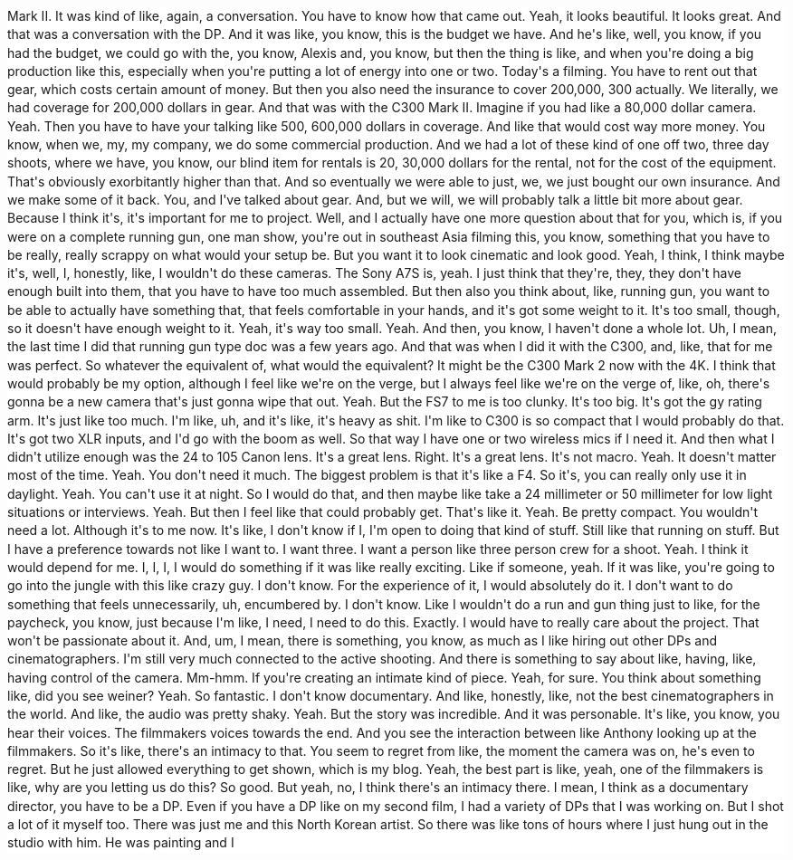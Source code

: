 Mark II. It was kind of like, again, a conversation. You have to know how that came out. Yeah, it looks beautiful. It looks great. And that was a conversation with the DP. And it was like, you know, this is the budget we have. And he's like, well, you know, if you had the budget, we could go with the, you know, Alexis and, you know, but then the thing is like, and when you're doing a big production like this, especially when you're putting a lot of energy into one or two. Today's a filming. You have to rent out that gear, which costs certain amount of money. But then you also need the insurance to cover 200,000, 300 actually. We literally, we had coverage for 200,000 dollars in gear. And that was with the C300 Mark II. Imagine if you had like a 80,000 dollar camera. Yeah. Then you have to have your talking like 500, 600,000 dollars in coverage. And like that would cost way more money. You know, when we, my, my company, we do some commercial production. And we had a lot of these kind of one off two, three day shoots, where we have, you know, our blind item for rentals is 20, 30,000 dollars for the rental, not for the cost of the equipment. That's obviously exorbitantly higher than that. And so eventually we were able to just, we, we just bought our own insurance. And we make some of it back. You, and I've talked about gear. And, but we will, we will probably talk a little bit more about gear. Because I think it's, it's important for me to project. Well, and I actually have one more question about that for you, which is, if you were on a complete running gun, one man show, you're out in southeast Asia filming this, you know, something that you have to be really, really scrappy on what would your setup be. But you want it to look cinematic and look good. Yeah, I think, I think maybe it's, well, I, honestly, like, I wouldn't do these cameras. The Sony A7S is, yeah. I just think that they're, they, they don't have enough built into them, that you have to have too much assembled. But then also you think about, like, running gun, you want to be able to actually have something that, that feels comfortable in your hands, and it's got some weight to it. It's too small, though, so it doesn't have enough weight to it. Yeah, it's way too small. Yeah. And then, you know, I haven't done a whole lot. Uh, I mean, the last time I did that running gun type doc was a few years ago. And that was when I did it with the C300, and, like, that for me was perfect. So whatever the equivalent of, what would the equivalent? It might be the C300 Mark 2 now with the 4K. I think that would probably be my option, although I feel like we're on the verge, but I always feel like we're on the verge of, like, oh, there's gonna be a new camera that's just gonna wipe that out. Yeah. But the FS7 to me is too clunky. It's too big. It's got the gy rating arm. It's just like too much. I'm like, uh, and it's like, it's heavy as shit. I'm like to C300 is so compact that I would probably do that. It's got two XLR inputs, and I'd go with the boom as well. So that way I have one or two wireless mics if I need it. And then what I didn't utilize enough was the 24 to 105 Canon lens. It's a great lens. Right. It's a great lens. It's not macro. Yeah. It doesn't matter most of the time. Yeah. You don't need it much. The biggest problem is that it's like a F4. So it's, you can really only use it in daylight. Yeah. You can't use it at night. So I would do that, and then maybe like take a 24 millimeter or 50 millimeter for low light situations or interviews. Yeah. But then I feel like that could probably get. That's like it. Yeah. Be pretty compact. You wouldn't need a lot. Although it's to me now. It's like, I don't know if I, I'm open to doing that kind of stuff. Still like that running on stuff. But I have a preference towards not like I want to. I want three. I want a person like three person crew for a shoot. Yeah. I think it would depend for me. I, I, I, I would do something if it was like really exciting. Like if someone, yeah. If it was like, you're going to go into the jungle with this like crazy guy. I don't know. For the experience of it, I would absolutely do it. I don't want to do something that feels unnecessarily, uh, encumbered by. I don't know. Like I wouldn't do a run and gun thing just to like, for the paycheck, you know, just because I'm like, I need, I need to do this. Exactly. I would have to really care about the project. That won't be passionate about it. And, um, I mean, there is something, you know, as much as I like hiring out other DPs and cinematographers. I'm still very much connected to the active shooting. And there is something to say about like, having, like, having control of the camera. Mm-hmm. If you're creating an intimate kind of piece. Yeah, for sure. You think about something like, did you see weiner? Yeah. So fantastic. I don't know documentary. And like, honestly, like, not the best cinematographers in the world. And like, the audio was pretty shaky. Yeah. But the story was incredible. And it was personable. It's like, you know, you hear their voices. The filmmakers voices towards the end. And you see the interaction between like Anthony looking up at the filmmakers. So it's like, there's an intimacy to that. You seem to regret from like, the moment the camera was on, he's even to regret. But he just allowed everything to get shown, which is my blog. Yeah, the best part is like, yeah, one of the filmmakers is like, why are you letting us do this? So good. But yeah, no, I think there's an intimacy there. I mean, I think as a documentary director, you have to be a DP. Even if you have a DP like on my second film, I had a variety of DPs that I was working on. But I shot a lot of it myself too. There was just me and this North Korean artist. So there was like tons of hours where I just hung out in the studio with him. He was painting and I